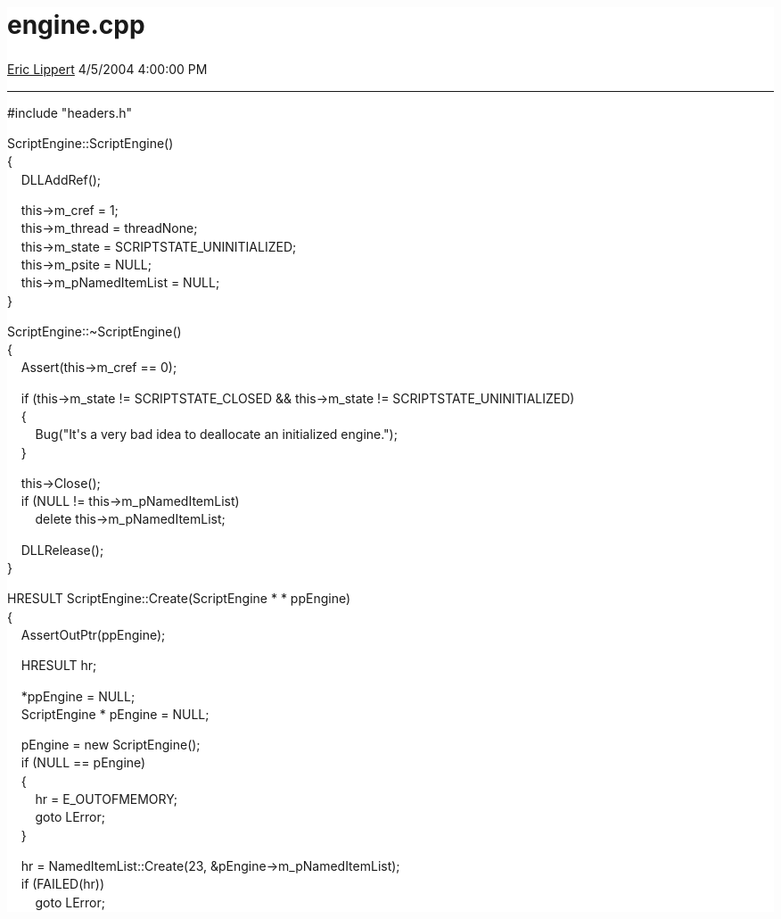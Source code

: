 <div id="page">

# engine.cpp

[Eric Lippert](https://social.msdn.microsoft.com/profile/Eric%20Lippert) 4/5/2004 4:00:00 PM

-----

<div id="content">

\#include "headers.h"

ScriptEngine::ScriptEngine()  
{  
    DLLAddRef();

    this-\>m\_cref = 1;  
    this-\>m\_thread = threadNone;  
    this-\>m\_state = SCRIPTSTATE\_UNINITIALIZED;  
    this-\>m\_psite = NULL;  
    this-\>m\_pNamedItemList = NULL;  
}

ScriptEngine::\~ScriptEngine()  
{  
    Assert(this-\>m\_cref == 0);

    if (this-\>m\_state \!= SCRIPTSTATE\_CLOSED && this-\>m\_state \!= SCRIPTSTATE\_UNINITIALIZED)  
    {  
        Bug("It's a very bad idea to deallocate an initialized engine.");  
    }

    this-\>Close();  
    if (NULL \!= this-\>m\_pNamedItemList)  
        delete this-\>m\_pNamedItemList;

    DLLRelease();  
}

HRESULT ScriptEngine::Create(ScriptEngine \* \* ppEngine)  
{  
    AssertOutPtr(ppEngine);

    HRESULT hr;

    \*ppEngine = NULL;  
    ScriptEngine \* pEngine = NULL;

    pEngine = new ScriptEngine();  
    if (NULL == pEngine)  
    {  
        hr = E\_OUTOFMEMORY;  
        goto LError;  
    }

    hr = NamedItemList::Create(23, \&pEngine-\>m\_pNamedItemList);  
    if (FAILED(hr))  
        goto LError;
